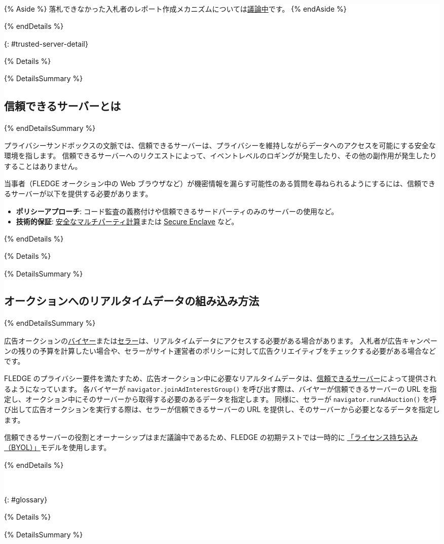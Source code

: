{% Aside %}
落札できなかった入札者のレポート作成メカニズムについては[議論中](https://github.com/WICG/turtledove/blob/main/FLEDGE.md#53-losing-bidder-reporting)です。
{% endAside %}

{% endDetails %}


{: #trusted-server-detail}

{% Details %}

{% DetailsSummary %}

## 信頼できるサーバーとは

{% endDetailsSummary %}

プライバシーサンドボックスの文脈では、信頼できるサーバーは、プライバシーを維持しながらデータへのアクセスを可能にする安全な環境を指します。 信頼できるサーバーへのリクエストによって、イベントレベルのロギングが発生したり、その他の副作用が発生したりすることはありません。

当事者（FLEDGE オークション中の Web ブラウザなど）が機密情報を漏らす可能性のある質問を尋ねられるようにするには、信頼できるサーバーが以下を提供する必要があります。

-  **ポリシーアプローチ**: コード監査の義務付けや信頼できるサードパーティのみのサーバーの使用など。
-  **技術的保証**: [安全なマルチパーティ計算](https://en.wikipedia.org/wiki/Secure_multi-party_computation)または [Secure Enclave](https://support.apple.com/en-gb/guide/security/sec59b0b31ff/web) など。

{% endDetails %}


{% Details %}

{% DetailsSummary %}

## オークションへのリアルタイムデータの組み込み方法

{% endDetailsSummary %}

広告オークションの[バイヤー](#buyer-detail)または[セラー](#seller-detail)は、リアルタイムデータにアクセスする必要がある場合があります。 入札者が広告キャンペーンの残りの予算を計算したい場合や、セラーがサイト運営者のポリシーに対して広告クリエイティブをチェックする必要がある場合などです。

FLEDGE のプライバシー要件を満たすため、広告オークション中に必要なリアルタイムデータは、[信頼できるサーバー](#trusted-server-detail)によって提供されるようになっています。 各バイヤーが `navigator.joinAdInterestGroup()` を呼び出す際は、バイヤーが信頼できるサーバーの URL を指定し、オークション中にそのサーバーから取得する必要のあるデータを指定します。 同様に、セラーが `navigator.runAdAuction()` を呼び出して広告オークションを実行する際は、セラーが信頼できるサーバーの URL を提供し、そのサーバーから必要となるデータを指定します。

信頼できるサーバーの役割とオーナーシップはまだ議論中であるため、FLEDGE の初期テストでは一時的に [「ライセンス持ち込み（BYOL）」](https://github.com/WICG/turtledove/blob/main/FLEDGE.md#3-buyers-provide-ads-and-bidding-functions-byos-for-now)モデルを使用します。

{% endDetails %}



<br>

{: #glossary}

{% Details %}

{% DetailsSummary %}
